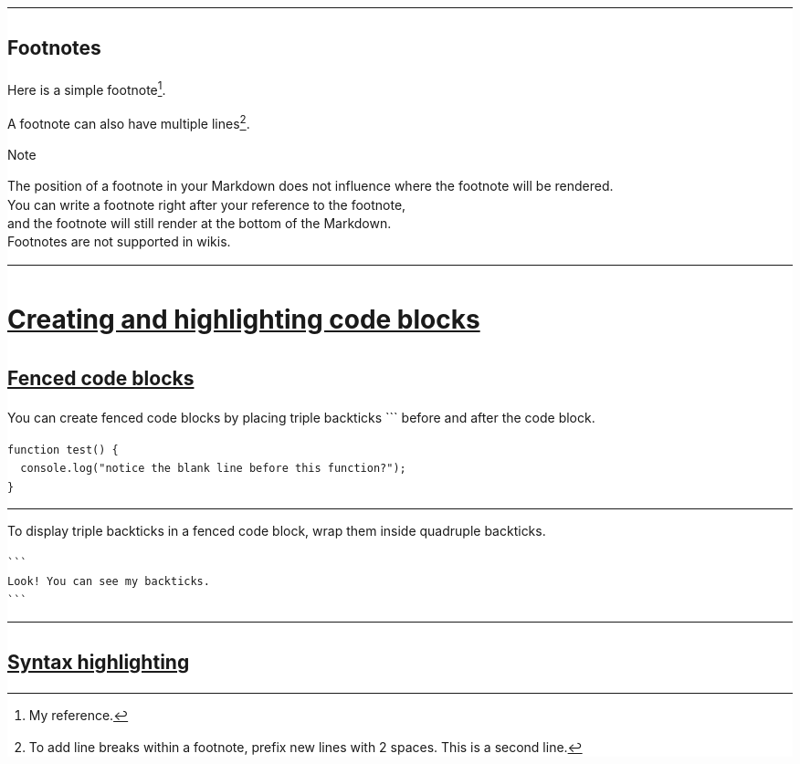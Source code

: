 
---

## Footnotes

Here is a simple footnote[^1].

A footnote can also have multiple lines[^2].

[^1]: My reference.
[^2]: To add line breaks within a footnote, prefix new lines with 2 spaces.
  This is a second line.

> [!NOTE]
> The position of a footnote in your Markdown does not influence where the footnote will be rendered.<br/>
> You can write a footnote right after your reference to the footnote,<br/>and the footnote will still render at the bottom of the Markdown.<br/>
> Footnotes are not supported in wikis.

----


# [Creating and highlighting code blocks](https://docs.github.com/en/get-started/writing-on-github/working-with-advanced-formatting/creating-and-highlighting-code-blocks)


## [Fenced code blocks](https://docs.github.com/en/get-started/writing-on-github/working-with-advanced-formatting/creating-and-highlighting-code-blocks#fenced-code-blocks)


You can create fenced code blocks by placing triple backticks ``` before and after the code block.

```
function test() {
  console.log("notice the blank line before this function?");
}
```

---


To display triple backticks in a fenced code block, wrap them inside quadruple backticks.


````
```
Look! You can see my backticks.
```
````


---


## [Syntax highlighting](https://docs.github.com/en/get-started/writing-on-github/working-with-advanced-formatting/creating-and-highlighting-code-blocks#syntax-highlighting)
